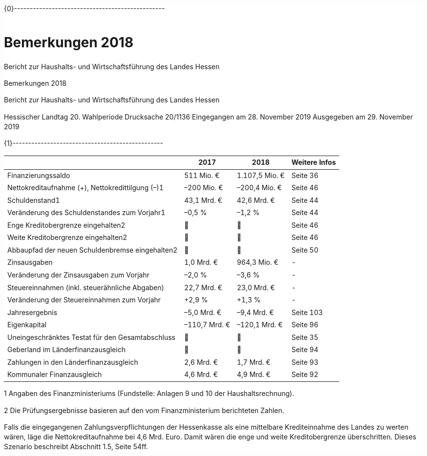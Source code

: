 {0}------------------------------------------------

# Bemerkungen 2018

Bericht zur Haushalts- und Wirtschaftsführung des Landes Hessen

Bemerkungen 2018

Bericht zur Haushalts- und Wirtschaftsführung des Landes Hessen

Hessischer Landtag 20. Wahlperiode Drucksache 20/1136 Eingegangen am 28. November 2019 Ausgegeben am 29. November 2019

{1}------------------------------------------------

|                                                  | 2017          | 2018           | Weitere Infos |
|--------------------------------------------------|---------------|----------------|---------------|
| Finanzierungssaldo                               | 511 Mio. €    | 1.107,5 Mio. € | Seite 36      |
| Nettokreditaufnahme (+), Nettokredittilgung (–)1 | –200 Mio. €   | –200,4 Mio. €  | Seite 46      |
| Schuldenstand1                                   | 43,1 Mrd. €   | 42,6 Mrd. €    | Seite 44      |
| Veränderung des Schuldenstandes zum Vorjahr1     | –0,5 %        | –1,2 %         | Seite 44      |
| Enge Kreditobergrenze eingehalten2               |              |               | Seite 46      |
| Weite Kreditobergrenze eingehalten2              |              |               | Seite 46      |
| Abbaupfad der neuen Schuldenbremse eingehalten2  |              |               | Seite 50      |
| Zinsausgaben                                     | 1,0 Mrd. €    | 964,3 Mio. €   | -             |
| Veränderung der Zinsausgaben zum Vorjahr         | –2,0 %        | –3,6 %         | -             |
| Steuereinnahmen (inkl. steuerähnliche Abgaben)   | 22,7 Mrd. €   | 23,0 Mrd. €    | -             |
| Veränderung der Steuereinnahmen zum Vorjahr      | +2,9 %        | +1,3 %         | -             |
| Jahresergebnis                                   | –5,0 Mrd. €   | –9,4 Mrd. €    | Seite 103     |
| Eigenkapital                                     | –110,7 Mrd. € | –120,1 Mrd. €  | Seite 96      |
| Uneingeschränktes Testat für den Gesamtabschluss |              |               | Seite 35      |
| Geberland im Länderfinanzausgleich               |              |               | Seite 94      |
| Zahlungen in den Länderfinanzausgleich           | 2,6 Mrd. €    | 1,7 Mrd. €     | Seite 93      |
| Kommunaler Finanzausgleich                       | 4,6 Mrd. €    | 4,9 Mrd. €     | Seite 92      |

1 Angaben des Finanzministeriums (Fundstelle: Anlagen 9 und 10 der Haushaltsrechnung).

2 Die Prüfungsergebnisse basieren auf den vom Finanzministerium berichteten Zahlen.

Falls die eingegangenen Zahlungsverpflichtungen der Hessenkasse als eine mittelbare Krediteinnahme des Landes zu werten wären, läge die Nettokreditaufnahme bei 4,6 Mrd. Euro. Damit wären die enge und weite Kreditobergrenze überschritten. Dieses Szenario beschreibt Abschnitt 1.5, Seite 54ff.
